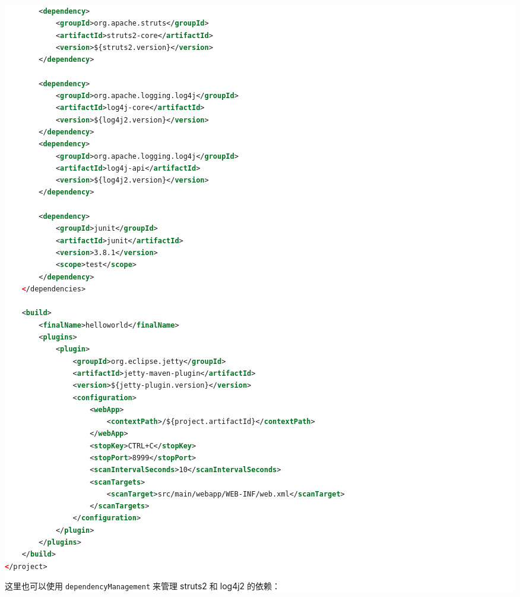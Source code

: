 ```xml
        <dependency>
            <groupId>org.apache.struts</groupId>
            <artifactId>struts2-core</artifactId>
            <version>${struts2.version}</version>
        </dependency>

        <dependency>
            <groupId>org.apache.logging.log4j</groupId>
            <artifactId>log4j-core</artifactId>
            <version>${log4j2.version}</version>
        </dependency>
        <dependency>
            <groupId>org.apache.logging.log4j</groupId>
            <artifactId>log4j-api</artifactId>
            <version>${log4j2.version}</version>
        </dependency>

        <dependency>
            <groupId>junit</groupId>
            <artifactId>junit</artifactId>
            <version>3.8.1</version>
            <scope>test</scope>
        </dependency>
    </dependencies>

    <build>
        <finalName>helloworld</finalName>
        <plugins>
            <plugin>
                <groupId>org.eclipse.jetty</groupId>
                <artifactId>jetty-maven-plugin</artifactId>
                <version>${jetty-plugin.version}</version>
                <configuration>
                    <webApp>
                        <contextPath>/${project.artifactId}</contextPath>
                    </webApp>
                    <stopKey>CTRL+C</stopKey>
                    <stopPort>8999</stopPort>
                    <scanIntervalSeconds>10</scanIntervalSeconds>
                    <scanTargets>
                        <scanTarget>src/main/webapp/WEB-INF/web.xml</scanTarget>
                    </scanTargets>
                </configuration>
            </plugin>
        </plugins>
    </build>
</project>
```

这里也可以使用 `dependencyManagement` 来管理 struts2 和 log4j2 的依赖：
